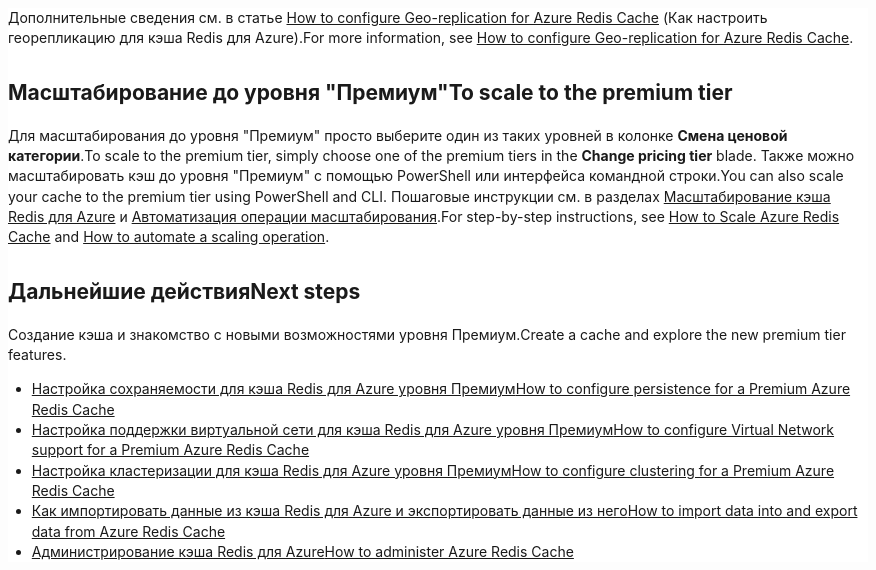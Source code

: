 <span data-ttu-id="67a29-171">Дополнительные сведения см. в статье [How to configure Geo-replication for Azure Redis Cache](cache-how-to-geo-replication.md) (Как настроить георепликацию для кэша Redis для Azure).</span><span class="sxs-lookup"><span data-stu-id="67a29-171">For more information, see [How to configure Geo-replication for Azure Redis Cache](cache-how-to-geo-replication.md).</span></span>


## <a name="to-scale-to-the-premium-tier"></a><span data-ttu-id="67a29-172">Масштабирование до уровня "Премиум"</span><span class="sxs-lookup"><span data-stu-id="67a29-172">To scale to the premium tier</span></span>
<span data-ttu-id="67a29-173">Для масштабирования до уровня "Премиум" просто выберите один из таких уровней в колонке **Смена ценовой категории**.</span><span class="sxs-lookup"><span data-stu-id="67a29-173">To scale to the premium tier, simply choose one of the premium tiers in the **Change pricing tier** blade.</span></span> <span data-ttu-id="67a29-174">Также можно масштабировать кэш до уровня "Премиум" с помощью PowerShell или интерфейса командной строки.</span><span class="sxs-lookup"><span data-stu-id="67a29-174">You can also scale your cache to the premium tier using PowerShell and CLI.</span></span> <span data-ttu-id="67a29-175">Пошаговые инструкции см. в разделах [Масштабирование кэша Redis для Azure](cache-how-to-scale.md) и [Автоматизация операции масштабирования](cache-how-to-scale.md#how-to-automate-a-scaling-operation).</span><span class="sxs-lookup"><span data-stu-id="67a29-175">For step-by-step instructions, see [How to Scale Azure Redis Cache](cache-how-to-scale.md) and [How to automate a scaling operation](cache-how-to-scale.md#how-to-automate-a-scaling-operation).</span></span>

## <a name="next-steps"></a><span data-ttu-id="67a29-176">Дальнейшие действия</span><span class="sxs-lookup"><span data-stu-id="67a29-176">Next steps</span></span>
<span data-ttu-id="67a29-177">Создание кэша и знакомство с новыми возможностями уровня Премиум.</span><span class="sxs-lookup"><span data-stu-id="67a29-177">Create a cache and explore the new premium tier features.</span></span>

* [<span data-ttu-id="67a29-178">Настройка сохраняемости для кэша Redis для Azure уровня Премиум</span><span class="sxs-lookup"><span data-stu-id="67a29-178">How to configure persistence for a Premium Azure Redis Cache</span></span>](cache-how-to-premium-persistence.md)
* [<span data-ttu-id="67a29-179">Настройка поддержки виртуальной сети для кэша Redis для Azure уровня Премиум</span><span class="sxs-lookup"><span data-stu-id="67a29-179">How to configure Virtual Network support for a Premium Azure Redis Cache</span></span>](cache-how-to-premium-vnet.md)
* [<span data-ttu-id="67a29-180">Настройка кластеризации для кэша Redis для Azure уровня Премиум</span><span class="sxs-lookup"><span data-stu-id="67a29-180">How to configure clustering for a Premium Azure Redis Cache</span></span>](cache-how-to-premium-clustering.md)
* [<span data-ttu-id="67a29-181">Как импортировать данные из кэша Redis для Azure и экспортировать данные из него</span><span class="sxs-lookup"><span data-stu-id="67a29-181">How to import data into and export data from Azure Redis Cache</span></span>](cache-how-to-import-export-data.md)
* [<span data-ttu-id="67a29-182">Администрирование кэша Redis для Azure</span><span class="sxs-lookup"><span data-stu-id="67a29-182">How to administer Azure Redis Cache</span></span>](cache-administration.md)

